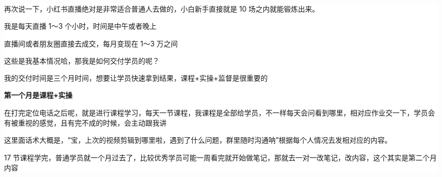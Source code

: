 
再次说一下，小红书直播绝对是非常适合普通人去做的，小白新手直接就是 10 场之内就能锻炼出来。

我是每天直播 1～3 个小时，时间是中午或者晚上

直播间或者朋友圈直接去成交，每月变现在 1～3 万之间

这些是我基本情况哈，那我是如何交付学员的呢？

我的交付时间是三个月时间，想要让学员快速拿到结果，课程+实操+监督是很重要的

**第一个月是课程+实操**

在打完定位电话之后呢，就是进行课程学习，每天一节课程，我课程是全部给学员，不一样每天会问看到哪里，相对应作业交一下，学员会有被重视的感觉，且有完不成的时候，会主动跟我讲

这里面话术大概是，“宝，上次的视频剪辑到哪里啦，遇到了什么问题，群里随时沟通呐”根据每个人情况去发相对应的内容。

17 节课程学完，普通学员就一个月过去了，比较优秀学员可能一周看完就开始做笔记，那就去一对一改笔记，改内容，这个其实是第二个月内容
